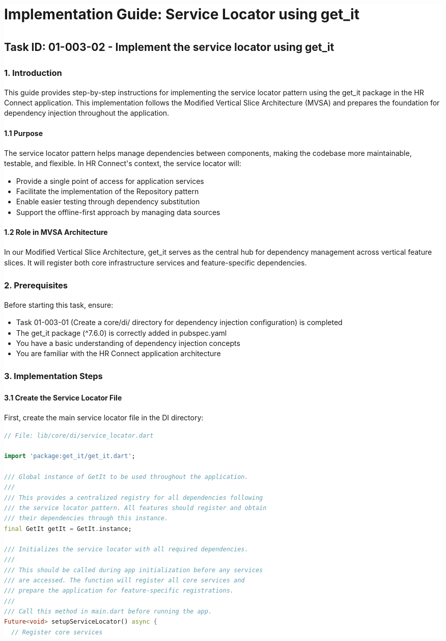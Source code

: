 # Implementation Guide: Service Locator using get_it

## Task ID: 01-003-02 - Implement the service locator using get_it

### 1. Introduction

This guide provides step-by-step instructions for implementing the service locator pattern using the get_it package in the HR Connect application. This implementation follows the Modified Vertical Slice Architecture (MVSA) and prepares the foundation for dependency injection throughout the application.

#### 1.1 Purpose

The service locator pattern helps manage dependencies between components, making the codebase more maintainable, testable, and flexible. In HR Connect's context, the service locator will:

- Provide a single point of access for application services
- Facilitate the implementation of the Repository pattern
- Enable easier testing through dependency substitution
- Support the offline-first approach by managing data sources

#### 1.2 Role in MVSA Architecture

In our Modified Vertical Slice Architecture, get_it serves as the central hub for dependency management across vertical feature slices. It will register both core infrastructure services and feature-specific dependencies.

### 2. Prerequisites

Before starting this task, ensure:

- Task 01-003-01 (Create a core/di/ directory for dependency injection configuration) is completed
- The get_it package (^7.6.0) is correctly added in pubspec.yaml
- You have a basic understanding of dependency injection concepts
- You are familiar with the HR Connect application architecture

### 3. Implementation Steps

#### 3.1 Create the Service Locator File

First, create the main service locator file in the DI directory:

```dart
// File: lib/core/di/service_locator.dart

import 'package:get_it/get_it.dart';

/// Global instance of GetIt to be used throughout the application.
/// 
/// This provides a centralized registry for all dependencies following
/// the service locator pattern. All features should register and obtain
/// their dependencies through this instance.
final GetIt getIt = GetIt.instance;

/// Initializes the service locator with all required dependencies.
/// 
/// This should be called during app initialization before any services
/// are accessed. The function will register all core services and
/// prepare the application for feature-specific registrations.
/// 
/// Call this method in main.dart before running the app.
Future<void> setupServiceLocator() async {
  // Register core services
```